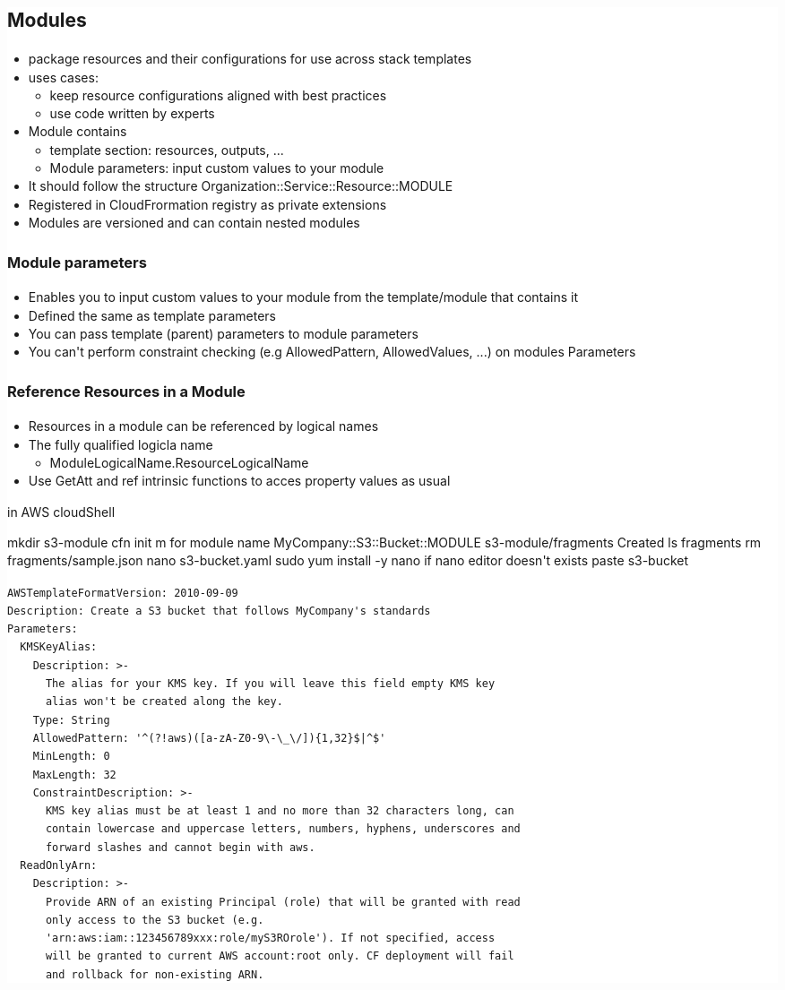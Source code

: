 ## Modules

- package resources and their configurations for use across stack templates
- uses cases:
  - keep resource configurations aligned with best practices
  - use code written by experts
- Module contains
  - template section: resources, outputs, ...
  - Module parameters: input custom values to your module
- It should follow the structure
Organization::Service::Resource::MODULE
- Registered in CloudFrormation registry as private extensions
- Modules are versioned and can contain nested modules

### Module parameters

- Enables you to input custom values to your module from the template/module that contains it
- Defined the same as template parameters
- You can pass template (parent) parameters to module parameters
- You can't perform constraint checking (e.g AllowedPattern, AllowedValues, ...) on modules Parameters

### Reference Resources in a Module

- Resources in a module can be referenced by logical names
- The fully qualified logicla name
  - ModuleLogicalName.ResourceLogicalName
- Use GetAtt and ref intrinsic functions to acces property values as usual

in AWS cloudShell

mkdir s3-module
cfn init
m for module
name MyCompany::S3::Bucket::MODULE
s3-module/fragments Created
ls fragments
rm fragments/sample.json
nano s3-bucket.yaml
  sudo yum install -y nano if nano editor doesn't exists
paste s3-bucket

```
AWSTemplateFormatVersion: 2010-09-09
Description: Create a S3 bucket that follows MyCompany's standards
Parameters:
  KMSKeyAlias:
    Description: >-
      The alias for your KMS key. If you will leave this field empty KMS key
      alias won't be created along the key.
    Type: String
    AllowedPattern: '^(?!aws)([a-zA-Z0-9\-\_\/]){1,32}$|^$'
    MinLength: 0
    MaxLength: 32
    ConstraintDescription: >-
      KMS key alias must be at least 1 and no more than 32 characters long, can
      contain lowercase and uppercase letters, numbers, hyphens, underscores and
      forward slashes and cannot begin with aws.
  ReadOnlyArn:
    Description: >-
      Provide ARN of an existing Principal (role) that will be granted with read
      only access to the S3 bucket (e.g.
      'arn:aws:iam::123456789xxx:role/myS3ROrole'). If not specified, access
      will be granted to current AWS account:root only. CF deployment will fail
      and rollback for non-existing ARN.
```